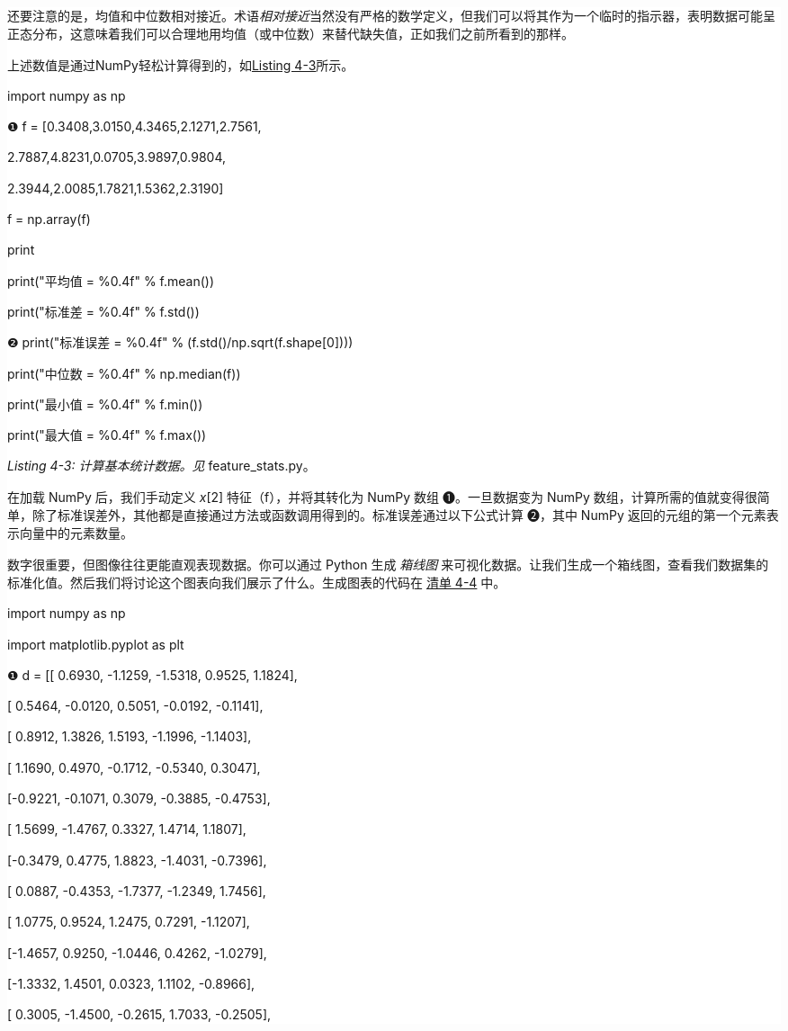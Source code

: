 还要注意的是，均值和中位数相对接近。术语*相对接近*当然没有严格的数学定义，但我们可以将其作为一个临时的指示器，表明数据可能呈正态分布，这意味着我们可以合理地用均值（或中位数）来替代缺失值，正如我们之前所看到的那样。

上述数值是通过NumPy轻松计算得到的，如[Listing 4-3](ch04.xhtml#ch4lis3)所示。

import numpy as np

❶ f = [0.3408,3.0150,4.3465,2.1271,2.7561,

2.7887,4.8231,0.0705,3.9897,0.9804,

2.3944,2.0085,1.7821,1.5362,2.3190]

f = np.array(f)

print

print("平均值 = %0.4f" % f.mean())

print("标准差 = %0.4f" % f.std())

❷ print("标准误差 = %0.4f" % (f.std()/np.sqrt(f.shape[0])))

print("中位数 = %0.4f" % np.median(f))

print("最小值 = %0.4f" % f.min())

print("最大值 = %0.4f" % f.max())

*Listing 4-3: 计算基本统计数据。见* feature_stats.py。

在加载 NumPy 后，我们手动定义 *x*[2] 特征（f），并将其转化为 NumPy 数组 ❶。一旦数据变为 NumPy 数组，计算所需的值就变得很简单，除了标准误差外，其他都是直接通过方法或函数调用得到的。标准误差通过以下公式计算 ❷，其中 NumPy 返回的元组的第一个元素表示向量中的元素数量。

数字很重要，但图像往往更能直观表现数据。你可以通过 Python 生成 *箱线图* 来可视化数据。让我们生成一个箱线图，查看我们数据集的标准化值。然后我们将讨论这个图表向我们展示了什么。生成图表的代码在 [清单 4-4](ch04.xhtml#ch4lis4) 中。

import numpy as np

import matplotlib.pyplot as plt

❶ d = [[ 0.6930, -1.1259, -1.5318,  0.9525,  1.1824],

[ 0.5464, -0.0120,  0.5051, -0.0192, -0.1141],

[ 0.8912,  1.3826,  1.5193, -1.1996, -1.1403],

[ 1.1690,  0.4970, -0.1712, -0.5340,  0.3047],

[-0.9221, -0.1071,  0.3079, -0.3885, -0.4753],

[ 1.5699, -1.4767,  0.3327,  1.4714,  1.1807],

[-0.3479,  0.4775,  1.8823, -1.4031, -0.7396],

[ 0.0887, -0.4353, -1.7377, -1.2349,  1.7456],

[ 1.0775,  0.9524,  1.2475,  0.7291, -1.1207],

[-1.4657,  0.9250, -1.0446,  0.4262, -1.0279],

[-1.3332,  1.4501,  0.0323,  1.1102, -0.8966],

[ 0.3005, -1.4500, -0.2615,  1.7033, -0.2505],
